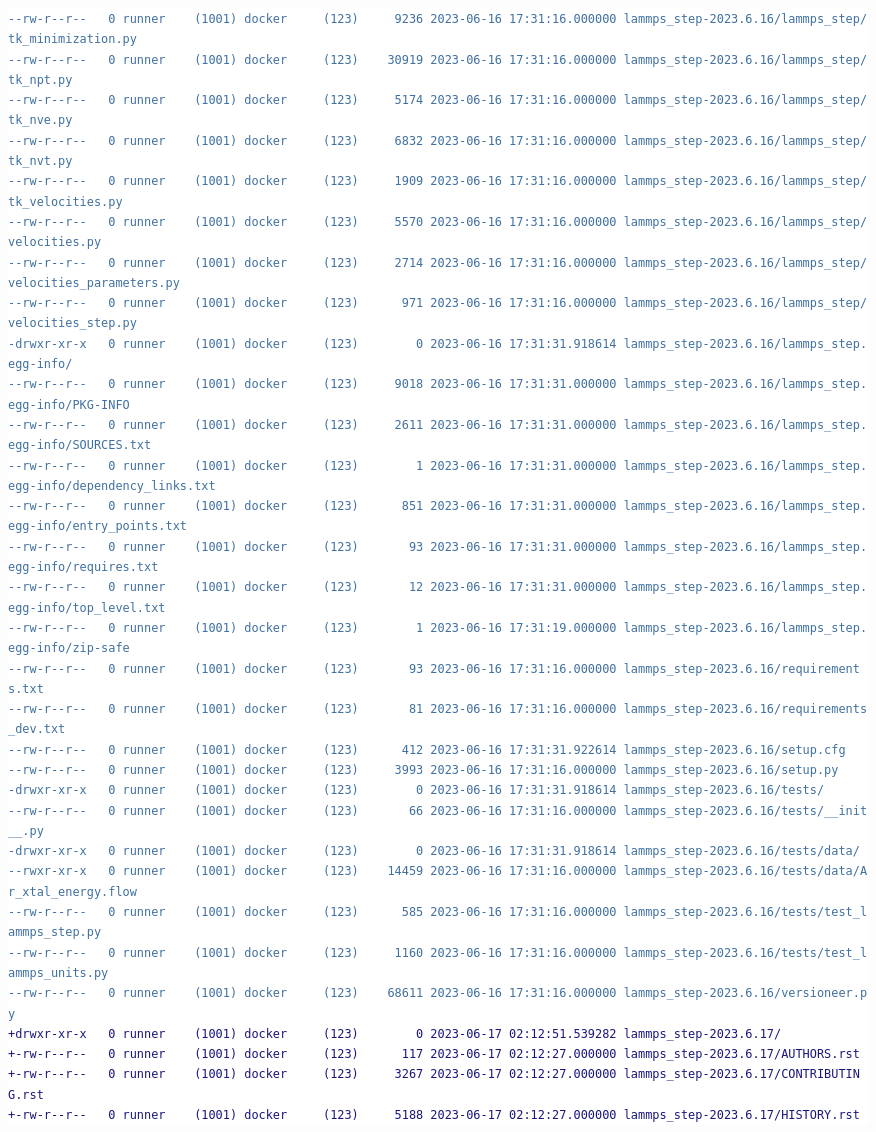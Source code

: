 ```diff
--rw-r--r--   0 runner    (1001) docker     (123)     9236 2023-06-16 17:31:16.000000 lammps_step-2023.6.16/lammps_step/tk_minimization.py
--rw-r--r--   0 runner    (1001) docker     (123)    30919 2023-06-16 17:31:16.000000 lammps_step-2023.6.16/lammps_step/tk_npt.py
--rw-r--r--   0 runner    (1001) docker     (123)     5174 2023-06-16 17:31:16.000000 lammps_step-2023.6.16/lammps_step/tk_nve.py
--rw-r--r--   0 runner    (1001) docker     (123)     6832 2023-06-16 17:31:16.000000 lammps_step-2023.6.16/lammps_step/tk_nvt.py
--rw-r--r--   0 runner    (1001) docker     (123)     1909 2023-06-16 17:31:16.000000 lammps_step-2023.6.16/lammps_step/tk_velocities.py
--rw-r--r--   0 runner    (1001) docker     (123)     5570 2023-06-16 17:31:16.000000 lammps_step-2023.6.16/lammps_step/velocities.py
--rw-r--r--   0 runner    (1001) docker     (123)     2714 2023-06-16 17:31:16.000000 lammps_step-2023.6.16/lammps_step/velocities_parameters.py
--rw-r--r--   0 runner    (1001) docker     (123)      971 2023-06-16 17:31:16.000000 lammps_step-2023.6.16/lammps_step/velocities_step.py
-drwxr-xr-x   0 runner    (1001) docker     (123)        0 2023-06-16 17:31:31.918614 lammps_step-2023.6.16/lammps_step.egg-info/
--rw-r--r--   0 runner    (1001) docker     (123)     9018 2023-06-16 17:31:31.000000 lammps_step-2023.6.16/lammps_step.egg-info/PKG-INFO
--rw-r--r--   0 runner    (1001) docker     (123)     2611 2023-06-16 17:31:31.000000 lammps_step-2023.6.16/lammps_step.egg-info/SOURCES.txt
--rw-r--r--   0 runner    (1001) docker     (123)        1 2023-06-16 17:31:31.000000 lammps_step-2023.6.16/lammps_step.egg-info/dependency_links.txt
--rw-r--r--   0 runner    (1001) docker     (123)      851 2023-06-16 17:31:31.000000 lammps_step-2023.6.16/lammps_step.egg-info/entry_points.txt
--rw-r--r--   0 runner    (1001) docker     (123)       93 2023-06-16 17:31:31.000000 lammps_step-2023.6.16/lammps_step.egg-info/requires.txt
--rw-r--r--   0 runner    (1001) docker     (123)       12 2023-06-16 17:31:31.000000 lammps_step-2023.6.16/lammps_step.egg-info/top_level.txt
--rw-r--r--   0 runner    (1001) docker     (123)        1 2023-06-16 17:31:19.000000 lammps_step-2023.6.16/lammps_step.egg-info/zip-safe
--rw-r--r--   0 runner    (1001) docker     (123)       93 2023-06-16 17:31:16.000000 lammps_step-2023.6.16/requirements.txt
--rw-r--r--   0 runner    (1001) docker     (123)       81 2023-06-16 17:31:16.000000 lammps_step-2023.6.16/requirements_dev.txt
--rw-r--r--   0 runner    (1001) docker     (123)      412 2023-06-16 17:31:31.922614 lammps_step-2023.6.16/setup.cfg
--rw-r--r--   0 runner    (1001) docker     (123)     3993 2023-06-16 17:31:16.000000 lammps_step-2023.6.16/setup.py
-drwxr-xr-x   0 runner    (1001) docker     (123)        0 2023-06-16 17:31:31.918614 lammps_step-2023.6.16/tests/
--rw-r--r--   0 runner    (1001) docker     (123)       66 2023-06-16 17:31:16.000000 lammps_step-2023.6.16/tests/__init__.py
-drwxr-xr-x   0 runner    (1001) docker     (123)        0 2023-06-16 17:31:31.918614 lammps_step-2023.6.16/tests/data/
--rwxr-xr-x   0 runner    (1001) docker     (123)    14459 2023-06-16 17:31:16.000000 lammps_step-2023.6.16/tests/data/Ar_xtal_energy.flow
--rw-r--r--   0 runner    (1001) docker     (123)      585 2023-06-16 17:31:16.000000 lammps_step-2023.6.16/tests/test_lammps_step.py
--rw-r--r--   0 runner    (1001) docker     (123)     1160 2023-06-16 17:31:16.000000 lammps_step-2023.6.16/tests/test_lammps_units.py
--rw-r--r--   0 runner    (1001) docker     (123)    68611 2023-06-16 17:31:16.000000 lammps_step-2023.6.16/versioneer.py
+drwxr-xr-x   0 runner    (1001) docker     (123)        0 2023-06-17 02:12:51.539282 lammps_step-2023.6.17/
+-rw-r--r--   0 runner    (1001) docker     (123)      117 2023-06-17 02:12:27.000000 lammps_step-2023.6.17/AUTHORS.rst
+-rw-r--r--   0 runner    (1001) docker     (123)     3267 2023-06-17 02:12:27.000000 lammps_step-2023.6.17/CONTRIBUTING.rst
+-rw-r--r--   0 runner    (1001) docker     (123)     5188 2023-06-17 02:12:27.000000 lammps_step-2023.6.17/HISTORY.rst
```